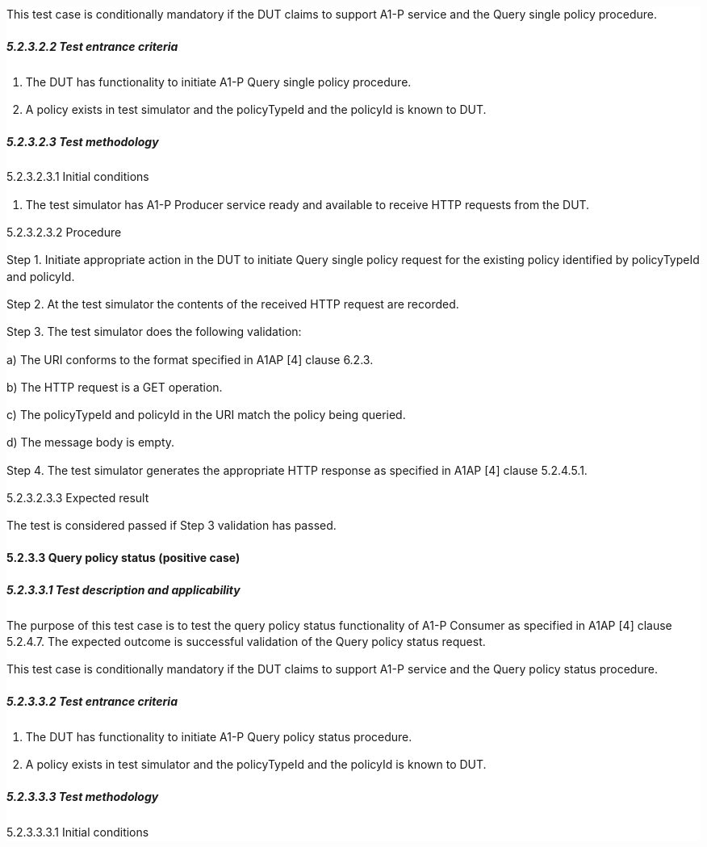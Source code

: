 This test case is conditionally mandatory if the DUT claims to support A1-P service and the Query single policy procedure.

##### 5.2.3.2.2 Test entrance criteria

1) The DUT has functionality to initiate A1-P Query single policy procedure.

2) A policy exists in test simulator and the policyTypeId and the policyId is known to DUT.

##### 5.2.3.2.3 Test methodology

5.2.3.2.3.1 Initial conditions

1) The test simulator has A1-P Producer service ready and available to receive HTTP requests from the DUT.

5.2.3.2.3.2 Procedure

Step 1. Initiate appropriate action in the DUT to initiate Query single policy request for the existing policy identified by policyTypeId and policyId.

Step 2. At the test simulator the contents of the received HTTP request are recorded.

Step 3. The test simulator does the following validation:

a) The URI conforms to the format specified in A1AP [4] clause 6.2.3.

b) The HTTP request is a GET operation.

c) The policyTypeId and policyId in the URI match the policy being queried.

d) The message body is empty.

Step 4. The test simulator generates the appropriate HTTP response as specified in A1AP [4] clause 5.2.4.5.1.

5.2.3.2.3.3 Expected result

The test is considered passed if Step 3 validation has passed.

#### 5.2.3.3 Query policy status (positive case)

##### 5.2.3.3.1 Test description and applicability

The purpose of this test case is to test the query policy status functionality of A1-P Consumer as specified in A1AP [4] clause 5.2.4.7. The expected outcome is successful validation of the Query policy status request.

This test case is conditionally mandatory if the DUT claims to support A1-P service and the Query policy status procedure.

##### 5.2.3.3.2 Test entrance criteria

1) The DUT has functionality to initiate A1-P Query policy status procedure.

2) A policy exists in test simulator and the policyTypeId and the policyId is known to DUT.

##### 5.2.3.3.3 Test methodology

5.2.3.3.3.1 Initial conditions
